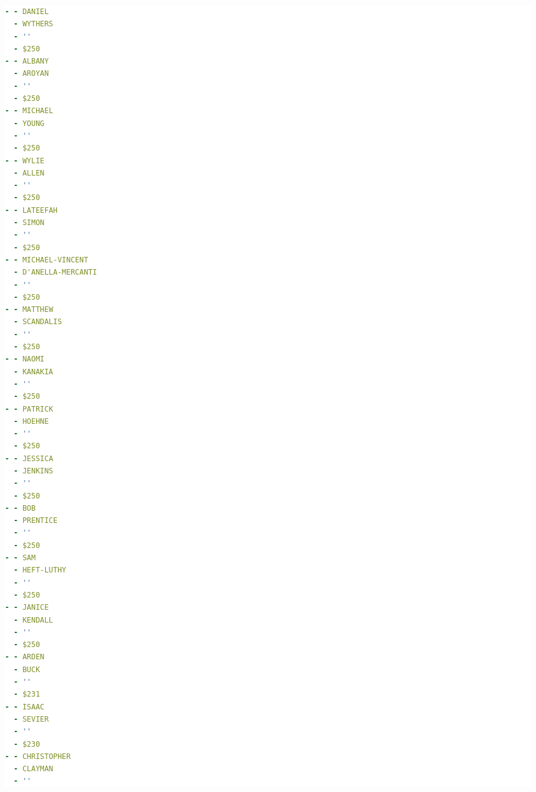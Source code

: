 ```yaml
- - DANIEL
  - WYTHERS
  - ''
  - $250
- - ALBANY
  - AROYAN
  - ''
  - $250
- - MICHAEL
  - YOUNG
  - ''
  - $250
- - WYLIE
  - ALLEN
  - ''
  - $250
- - LATEEFAH
  - SIMON
  - ''
  - $250
- - MICHAEL-VINCENT
  - D'ANELLA-MERCANTI
  - ''
  - $250
- - MATTHEW
  - SCANDALIS
  - ''
  - $250
- - NAOMI
  - KANAKIA
  - ''
  - $250
- - PATRICK
  - HOEHNE
  - ''
  - $250
- - JESSICA
  - JENKINS
  - ''
  - $250
- - BOB
  - PRENTICE
  - ''
  - $250
- - SAM
  - HEFT-LUTHY
  - ''
  - $250
- - JANICE
  - KENDALL
  - ''
  - $250
- - ARDEN
  - BUCK
  - ''
  - $231
- - ISAAC
  - SEVIER
  - ''
  - $230
- - CHRISTOPHER
  - CLAYMAN
  - ''
```